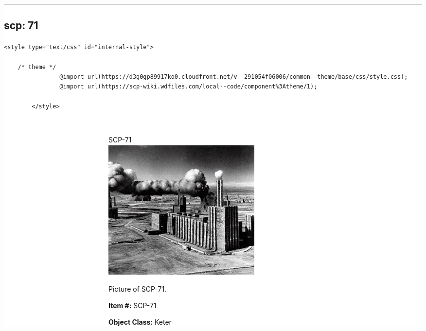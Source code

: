 
---
scp: 71
---

<head>
    <title>71 - SCP Foundation</title>
    
    <style type="text/css" id="internal-style">
                
        /* theme */
                    @import url(https://d3g0gp89917ko0.cloudfront.net/v--291054f06006/common--theme/base/css/style.css);
                    @import url(https://scp-wiki.wdfiles.com/local--code/component%3Atheme/1);
            
            </style>
<style>
iframe.scpnet-interwiki-frame { height: 0; }
</style>

</head>

<div id="main-content" style="margin: 50px 206px 20px 215px;">
<div id="action-area-top"></div>
<div id="page-title">SCP-71</div>
<div id="page-content">
<div style="text-align: right;"></div>
<div class="scp-image-block block-right" style="width:300px;"><img src="https://raw.githubusercontent.com/lucmaki/this-scp-does-not-exist/main/imgs/71.png" style="width:300px;" alt="71.jpg" class="image">
<div class="scp-image-caption" style="width:300px;">
<p>Picture of SCP-71.</p>
</div>
</div>
<p><strong>Item #:</strong> SCP-71</p>
<p><strong>Object Class:</strong> Keter</p>